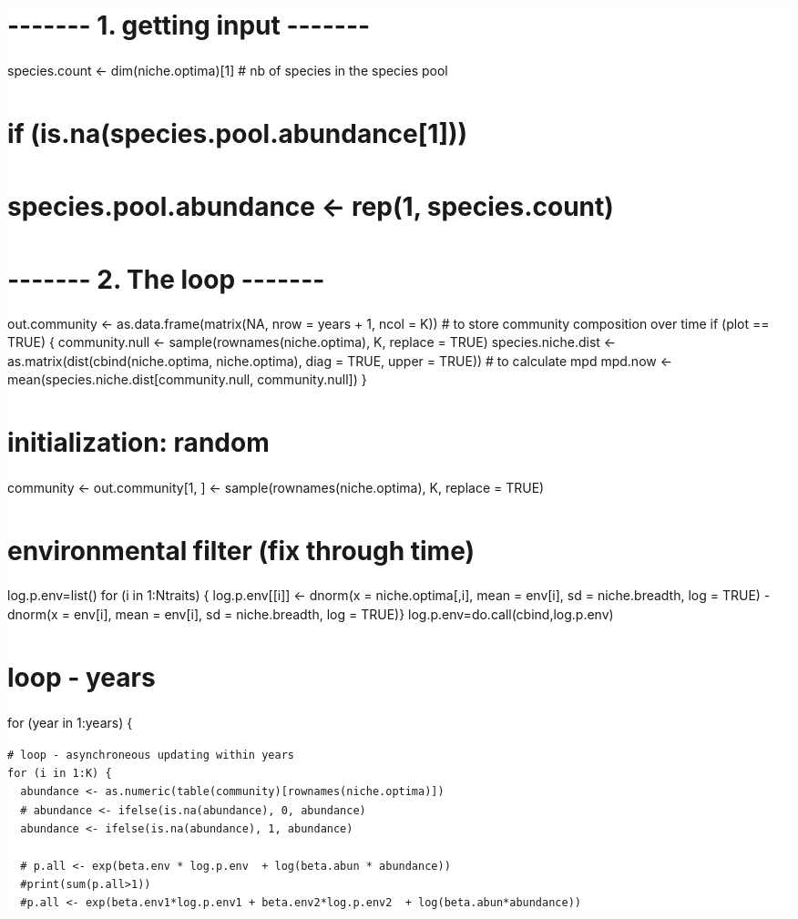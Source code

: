   # ------- 1. getting input -------
  species.count <- dim(niche.optima)[1]  # nb of species in the species pool
  # if (is.na(species.pool.abundance[1])) 
  # species.pool.abundance <- rep(1, species.count)
  
  # ------- 2. The loop -------
  out.community <- as.data.frame(matrix(NA, nrow = years + 1, ncol = K))  # to store community composition over time
  if (plot == TRUE) {
    community.null <- sample(rownames(niche.optima), K, replace = TRUE)
    species.niche.dist <- as.matrix(dist(cbind(niche.optima, niche.optima), 
                                         diag = TRUE, upper = TRUE))  # to calculate mpd
    mpd.now <- mean(species.niche.dist[community.null, community.null])
  }
  
  # initialization: random
  community <- out.community[1, ] <- sample(rownames(niche.optima), K, replace = TRUE)
  
  
  # environmental filter (fix through time)
  
  log.p.env=list()
  for (i in 1:Ntraits)
  {  log.p.env[[i]] <- dnorm(x = niche.optima[,i], mean = env[i], sd = niche.breadth, log = TRUE) - dnorm(x = env[i], mean = env[i], sd = niche.breadth, log = TRUE)}
  log.p.env=do.call(cbind,log.p.env)
  
  # loop - years
  for (year in 1:years) {
    
    # loop - asynchroneous updating within years
    for (i in 1:K) {
      abundance <- as.numeric(table(community)[rownames(niche.optima)])
      # abundance <- ifelse(is.na(abundance), 0, abundance)
      abundance <- ifelse(is.na(abundance), 1, abundance)
      
      # p.all <- exp(beta.env * log.p.env  + log(beta.abun * abundance))
      #print(sum(p.all>1))
      #p.all <- exp(beta.env1*log.p.env1 + beta.env2*log.p.env2  + log(beta.abun*abundance))
      